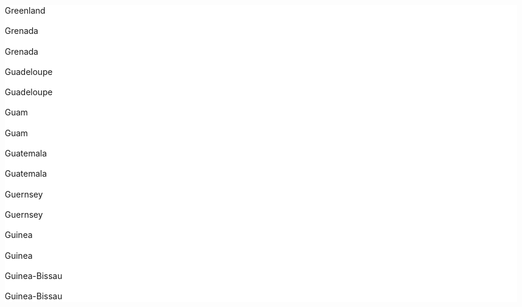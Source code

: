 Greenland

</td></tr>
<tr><td width="50%">

Grenada

</td><td width="50%">

Grenada

</td></tr>
<tr><td width="50%">

Guadeloupe

</td><td width="50%">

Guadeloupe

</td></tr>
<tr><td width="50%">

Guam

</td><td width="50%">

Guam

</td></tr>
<tr><td width="50%">

Guatemala

</td><td width="50%">

Guatemala

</td></tr>
<tr><td width="50%">

Guernsey

</td><td width="50%">

Guernsey

</td></tr>
<tr><td width="50%">

Guinea

</td><td width="50%">

Guinea

</td></tr>
<tr><td width="50%">

Guinea-Bissau

</td><td width="50%">

Guinea-Bissau

